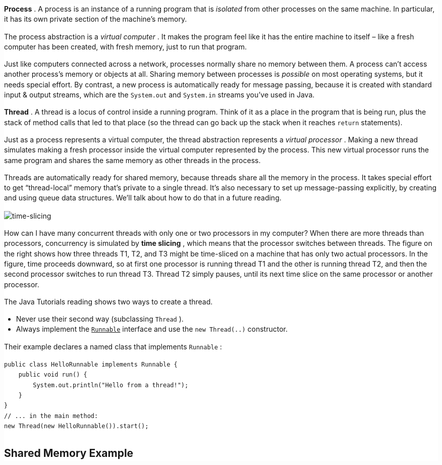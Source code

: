 **Process** . A process is an instance of a running program that is *isolated* from other processes on the same machine. In particular, it has its own private section of the machine’s memory.

The process abstraction is a *virtual computer* . It makes the program feel like it has the entire machine to itself – like a fresh computer has been created, with fresh memory, just to run that program.

Just like computers connected across a network, processes normally share no memory between them. A process can’t access another process’s memory or objects at all. Sharing memory between processes is *possible* on most operating systems, but it needs special effort. By contrast, a new process is automatically ready for message passing, because it is created with standard input & output streams, which are the `System.out` and `System.in` streams you’ve used in Java.

**Thread** . A thread is a locus of control inside a running program. Think of it as a place in the program that is being run, plus the stack of method calls that led to that place (so the thread can go back up the stack when it reaches `return` statements).

Just as a process represents a virtual computer, the thread abstraction represents a *virtual processor* . Making a new thread simulates making a fresh processor inside the virtual computer represented by the process. This new virtual processor runs the same program and shares the same memory as other threads in the process.

Threads are automatically ready for shared memory, because threads share all the memory in the process. It takes special effort to get “thread-local” memory that’s private to a single thread. It’s also necessary to set up message-passing explicitly, by creating and using queue data structures. We’ll talk about how to do that in a future reading.

<img alt="time-slicing" src="../_resources/23242b406bebb72e6095c1e36ca5bfb7" width="300" style="box-sizing: border-box; border: 0px; vertical-align: middle;" class="jop-noMdConv">

How can I have many concurrent threads with only one or two processors in my computer? When there are more threads than processors, concurrency is simulated by **time slicing** , which means that the processor switches between threads. The figure on the right shows how three threads T1, T2, and T3 might be time-sliced on a machine that has only two actual processors. In the figure, time proceeds downward, so at first one processor is running thread T1 and the other is running thread T2, and then the second processor switches to run thread T3. Thread T2 simply pauses, until its next time slice on the same processor or another processor.

The Java Tutorials reading shows two ways to create a thread.

- Never use their second way (subclassing `Thread` ).
- Always implement the [`Runnable`](https://docs.oracle.com/javase/8/docs/api/?java/lang/Runnable.html) interface and use the `new Thread(..)` constructor.

Their example declares a named class that implements `Runnable` :

```
public class HelloRunnable implements Runnable {
    public void run() {
        System.out.println("Hello from a thread!");
    }
}
// ... in the main method:
new Thread(new HelloRunnable()).start();
```

## Shared Memory Example
